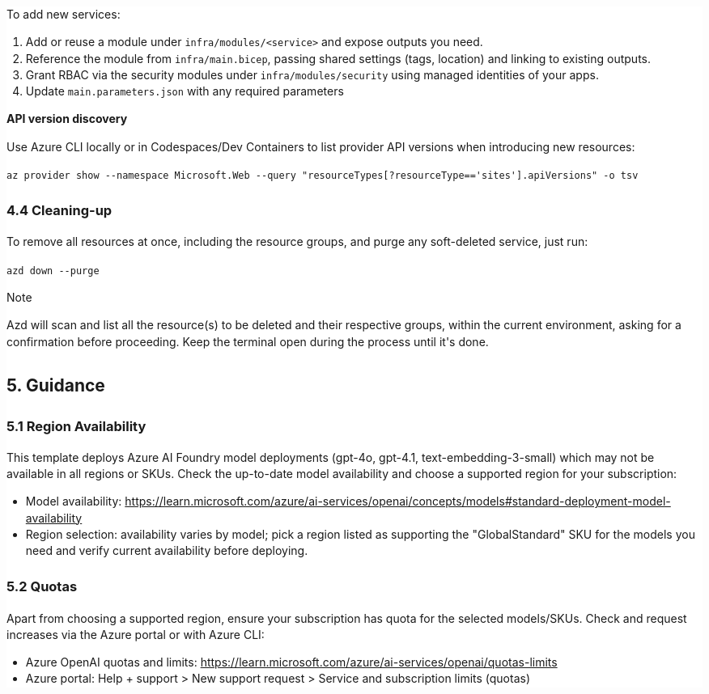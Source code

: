 ```
```

To add new services:

1. Add or reuse a module under `infra/modules/<service>` and expose outputs you need.
2. Reference the module from `infra/main.bicep`, passing shared settings (tags, location) and linking to existing outputs.
3. Grant RBAC via the security modules under `infra/modules/security` using managed identities of your apps.
4. Update `main.parameters.json` with any required parameters

**API version discovery**

Use Azure CLI locally or in Codespaces/Dev Containers to list provider API versions when introducing new resources:

```shell
az provider show --namespace Microsoft.Web --query "resourceTypes[?resourceType=='sites'].apiVersions" -o tsv
```

### 4.4 Cleaning-up

To remove all resources at once, including the resource groups, and purge any soft-deleted service, just run:

```shell
azd down --purge
```

> [!NOTE]
> Azd will scan and list all the resource(s) to be deleted and their respective groups, within the current environment, asking for a confirmation before proceeding. Keep the terminal open during the process until it's done.

## 5. Guidance

### 5.1 Region Availability

This template deploys Azure AI Foundry model deployments (gpt-4o, gpt-4.1, text-embedding-3-small) which may not be available in all regions or SKUs. Check the up-to-date model availability and choose a supported region for your subscription:

- Model availability: https://learn.microsoft.com/azure/ai-services/openai/concepts/models#standard-deployment-model-availability
- Region selection: availability varies by model; pick a region listed as supporting the "GlobalStandard" SKU for the models you need and verify current availability before deploying.

### 5.2 Quotas

Apart from choosing a supported region, ensure your subscription has quota for the selected models/SKUs. Check and request increases via the Azure portal or with Azure CLI:

- Azure OpenAI quotas and limits: https://learn.microsoft.com/azure/ai-services/openai/quotas-limits
- Azure portal: Help + support > New support request > Service and subscription limits (quotas)
